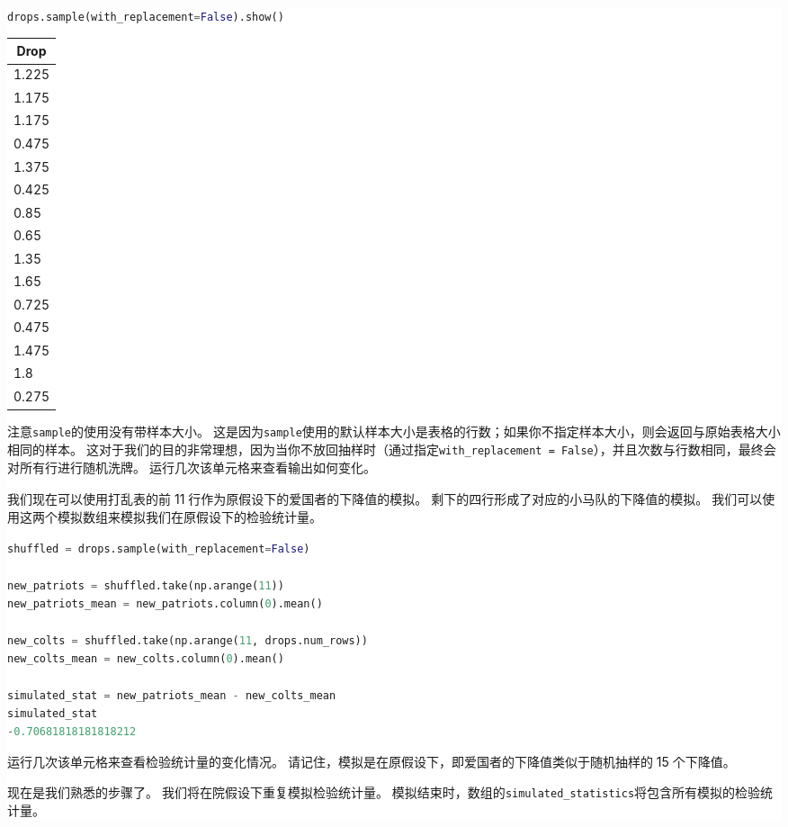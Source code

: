 ```py
drops.sample(with_replacement=False).show()
```

| Drop |
| --- |
| 1.225 |
| 1.175 |
| 1.175 |
| 0.475 |
| 1.375 |
| 0.425 |
| 0.85 |
| 0.65 |
| 1.35 |
| 1.65 |
| 0.725 |
| 0.475 |
| 1.475 |
| 1.8 |
| 0.275 |

注意`sample`的使用没有带样本大小。 这是因为`sample`使用的默认样本大小是表格的行数；如果你不指定样本大小，则会返回与原始表格大小相同的样本。 这对于我们的目的非常理想，因为当你不放回抽样时（通过指定`with_replacement = False`），并且次数与行数相同，最终会对所有行进行随机洗牌。 运行几次该单元格来查看输出如何变化。

我们现在可以使用打乱表的前 11 行作为原假设下的爱国者的下降值的模拟。 剩下的四行形成了对应的小马队的下降值的模拟。 我们可以使用这两个模拟数组来模拟我们在原假设下的检验统计量。

```py
shuffled = drops.sample(with_replacement=False)

new_patriots = shuffled.take(np.arange(11))
new_patriots_mean = new_patriots.column(0).mean()

new_colts = shuffled.take(np.arange(11, drops.num_rows))
new_colts_mean = new_colts.column(0).mean()

simulated_stat = new_patriots_mean - new_colts_mean
simulated_stat
-0.70681818181818212
```

运行几次该单元格来查看检验统计量的变化情况。 请记住，模拟是在原假设下，即爱国者的下降值类似于随机抽样的 15 个下降值。

现在是我们熟悉的步骤了。 我们将在院假设下重复模拟检验统计量。 模拟结束时，数组的`simulated_statistics`将包含所有模拟的检验统计量。
